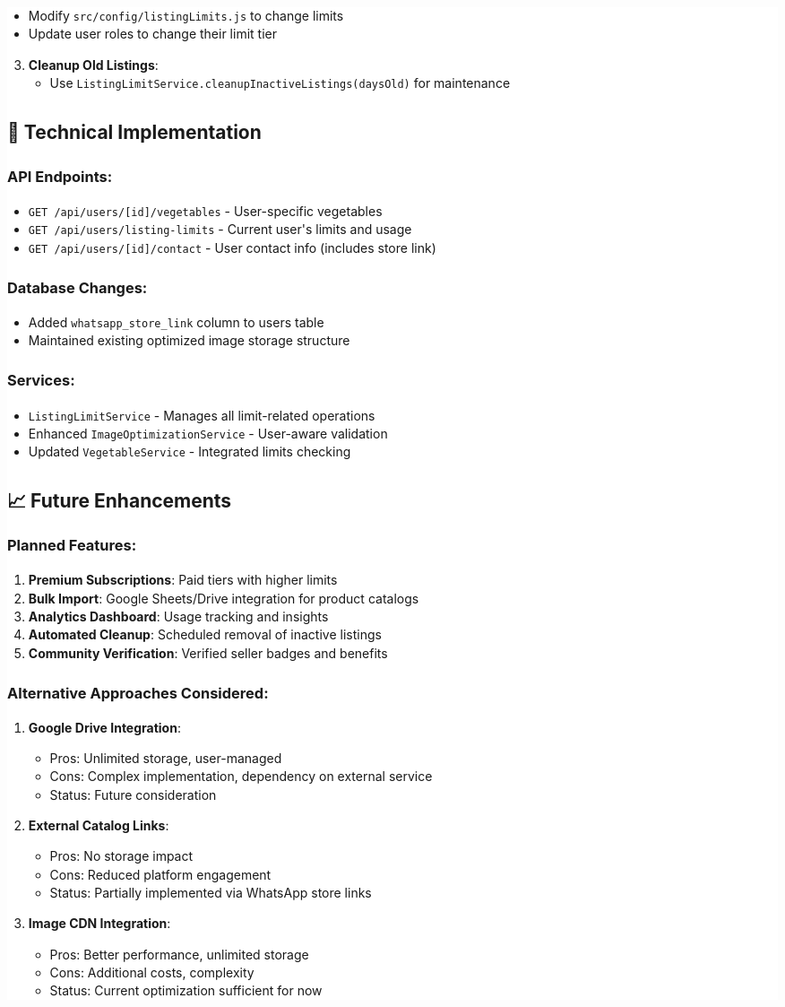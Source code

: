    - Modify `src/config/listingLimits.js` to change limits
   - Update user roles to change their limit tier

3. **Cleanup Old Listings**:
   - Use `ListingLimitService.cleanupInactiveListings(daysOld)` for maintenance

## 🔧 Technical Implementation

### API Endpoints:

- `GET /api/users/[id]/vegetables` - User-specific vegetables
- `GET /api/users/listing-limits` - Current user's limits and usage
- `GET /api/users/[id]/contact` - User contact info (includes store link)

### Database Changes:

- Added `whatsapp_store_link` column to users table
- Maintained existing optimized image storage structure

### Services:

- `ListingLimitService` - Manages all limit-related operations
- Enhanced `ImageOptimizationService` - User-aware validation
- Updated `VegetableService` - Integrated limits checking

## 📈 Future Enhancements

### Planned Features:

1. **Premium Subscriptions**: Paid tiers with higher limits
2. **Bulk Import**: Google Sheets/Drive integration for product catalogs
3. **Analytics Dashboard**: Usage tracking and insights
4. **Automated Cleanup**: Scheduled removal of inactive listings
5. **Community Verification**: Verified seller badges and benefits

### Alternative Approaches Considered:

1. **Google Drive Integration**:

   - Pros: Unlimited storage, user-managed
   - Cons: Complex implementation, dependency on external service
   - Status: Future consideration

2. **External Catalog Links**:

   - Pros: No storage impact
   - Cons: Reduced platform engagement
   - Status: Partially implemented via WhatsApp store links

3. **Image CDN Integration**:
   - Pros: Better performance, unlimited storage
   - Cons: Additional costs, complexity
   - Status: Current optimization sufficient for now
